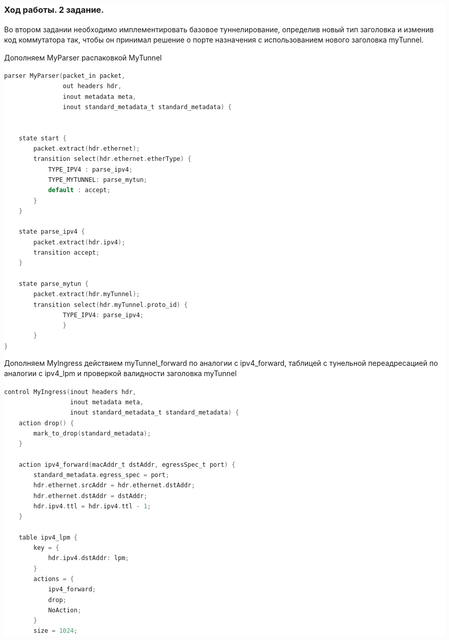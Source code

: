 ### Ход работы. 2 задание.

Во втором задании необходимо имплементировать базовое туннелирование, определив новый тип заголовка и изменив код коммутатора так, чтобы он принимал решение о порте назначения с использованием нового заголовка myTunnel.

Дополняем MyParser распаковкой MyTunnel

```c
parser MyParser(packet_in packet,
                out headers hdr,
                inout metadata meta,
                inout standard_metadata_t standard_metadata) {


    state start {
        packet.extract(hdr.ethernet);
        transition select(hdr.ethernet.etherType) {
            TYPE_IPV4 : parse_ipv4;
            TYPE_MYTUNNEL: parse_mytun;
            default : accept;
        }
    }

    state parse_ipv4 {
        packet.extract(hdr.ipv4);
        transition accept;
    }

    state parse_mytun {
        packet.extract(hdr.myTunnel);
        transition select(hdr.myTunnel.proto_id) {
                TYPE_IPV4: parse_ipv4;
                }
        }
}
```

Дополняем MyIngress действием myTunnel_forward по аналогии с ipv4_forward, таблицей с тунельной переадресацией по аналогии с ipv4_lpm и проверкой валидности заголовка myTunnel

```c
control MyIngress(inout headers hdr,
                  inout metadata meta,
                  inout standard_metadata_t standard_metadata) {
    action drop() {
        mark_to_drop(standard_metadata);
    }

    action ipv4_forward(macAddr_t dstAddr, egressSpec_t port) {
        standard_metadata.egress_spec = port;
        hdr.ethernet.srcAddr = hdr.ethernet.dstAddr;
        hdr.ethernet.dstAddr = dstAddr;
        hdr.ipv4.ttl = hdr.ipv4.ttl - 1;
    }

    table ipv4_lpm {
        key = {
            hdr.ipv4.dstAddr: lpm;
        }
        actions = {
            ipv4_forward;
            drop;
            NoAction;
        }
        size = 1024;
```